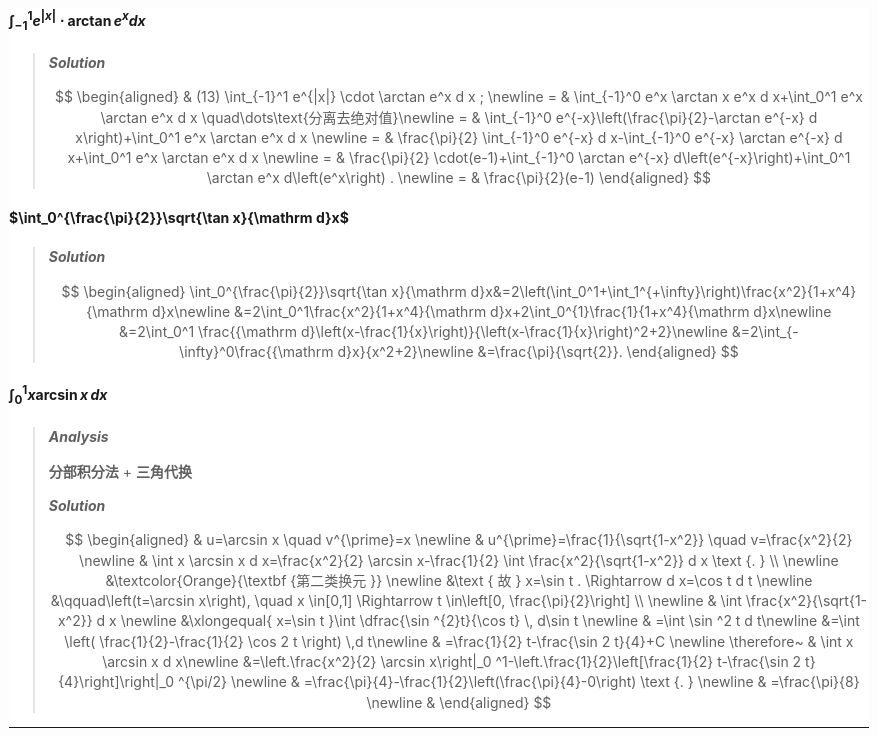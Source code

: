 #### $\int_{-1}^1 e^{|x|} \cdot \arctan e^x d x$

> ***Solution***
> 
> $$
> \begin{aligned}
> & (13) \int_{-1}^1 e^{|x|} \cdot \arctan e^x d x ; \newline = & \int_{-1}^0 e^x \arctan x e^x d x+\int_0^1 e^x \arctan e^x d x \quad\dots\text{分离去绝对值}\newline = & \int_{-1}^0 e^{-x}\left(\frac{\pi}{2}-\arctan e^{-x} d x\right)+\int_0^1 e^x \arctan e^x d x \newline = & \frac{\pi}{2} \int_{-1}^0 e^{-x} d x-\int_{-1}^0 e^{-x} \arctan e^{-x} d x+\int_0^1 e^x \arctan e^x d x \newline = & \frac{\pi}{2} \cdot(e-1)+\int_{-1}^0 \arctan e^{-x} d\left(e^{-x}\right)+\int_0^1 \arctan e^x d\left(e^x\right) . \newline = & \frac{\pi}{2}(e-1)
> \end{aligned}
> $$

#### $\int_0^{\frac{\pi}{2}}\sqrt{\tan x}{\mathrm d}x$

> ***Solution***
> 
> $$
> \begin{aligned}
> \int_0^{\frac{\pi}{2}}\sqrt{\tan x}{\mathrm d}x&=2\left(\int_0^1+\int_1^{+\infty}\right)\frac{x^2}{1+x^4}{\mathrm d}x\newline &=2\int_0^1\frac{x^2}{1+x^4}{\mathrm d}x+2\int_0^{1}\frac{1}{1+x^4}{\mathrm d}x\newline &=2\int_0^1 \frac{{\mathrm d}\left(x-\frac{1}{x}\right)}{\left(x-\frac{1}{x}\right)^2+2}\newline &=2\int_{-\infty}^0\frac{{\mathrm d}x}{x^2+2}\newline &=\frac{\pi}{\sqrt{2}}.
> \end{aligned}
> $$

#### $\int_{0}^{1} x\arcsin x \, dx$

> ***Analysis***
> 
> <b class="md-tag">分部积分法</b>  + <b class="md-tag">三角代换</b> 
> 
> ***Solution***
> 
> $$
> \begin{aligned}
> & u=\arcsin x \quad v^{\prime}=x \newline & u^{\prime}=\frac{1}{\sqrt{1-x^2}} \quad v=\frac{x^2}{2} \newline & \int x \arcsin x d x=\frac{x^2}{2} \arcsin x-\frac{1}{2} \int \frac{x^2}{\sqrt{1-x^2}} d x \text {. } \\ \newline &\textcolor{Orange}{\textbf {第二类换元 }} \newline &\text { 故 } x=\sin t . \Rightarrow d x=\cos t d t \newline &\qquad\left(t=\arcsin x\right), \quad x \in[0,1] \Rightarrow t \in\left[0, \frac{\pi}{2}\right] \\ \newline & \int \frac{x^2}{\sqrt{1-x^2}} d x \newline &\xlongequal{ x=\sin t }\int \dfrac{\sin ^{2}t}{\cos t} \, d\sin t \newline & =\int \sin ^2 t d t\newline &=\int \left( \frac{1}{2}-\frac{1}{2} \cos 2 t \right) \,d t\newline & =\frac{1}{2} t-\frac{\sin 2 t}{4}+C \newline \therefore~ & \int x \arcsin x d x\newline &=\left.\frac{x^2}{2} \arcsin x\right|_0 ^1-\left.\frac{1}{2}\left[\frac{1}{2} t-\frac{\sin 2 t}{4}\right]\right|_0 ^{\pi/2} \newline & =\frac{\pi}{4}-\frac{1}{2}\left(\frac{\pi}{4}-0\right) \text {. } \newline & =\frac{\pi}{8} \newline &
> \end{aligned}
> $$

---
